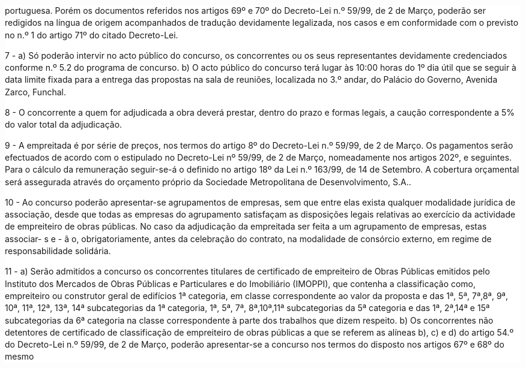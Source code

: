 portuguesa. Porém os documentos referidos nos
artigos 69º e 70º do Decreto-Lei n.º 59/99, de 2 de
Março, poderão ser redigidos na língua de origem
acompanhados de tradução devidamente legalizada, nos casos e em conformidade com o previsto
no n.º 1 do artigo 71º do citado Decreto-Lei.


7 - a) Só poderão intervir no acto público do concurso,
os concorrentes ou os seus representantes
devidamente credenciados conforme n.º 5.2 do
programa de concurso.
b) O acto público do concurso terá lugar às 10:00
horas do 1º dia útil que se seguir à data limite
fixada para a entrega das propostas na sala de
reuniões, localizada no 3.º andar, do Palácio do
Governo, Avenida Zarco, Funchal.


8 - O concorrente a quem for adjudicada a obra deverá
prestar, dentro do prazo e formas legais, a caução
correspondente a 5% do valor total da adjudicação.


9 - A empreitada é por série de preços, nos termos do
artigo 8º do Decreto-Lei n.º 59/99, de 2 de Março. Os
pagamentos serão efectuados de acordo com o
estipulado no Decreto-Lei nº 59/99, de 2 de Março,
nomeadamente nos artigos 202º, e seguintes. Para o
cálculo da remuneração seguir-se-á o definido no
artigo 18º da Lei n.º 163/99, de 14 de Setembro. A
cobertura orçamental será assegurada através do
orçamento próprio da Sociedade Metropolitana de
Desenvolvimento, S.A..



10 - Ao concurso poderão apresentar-se agrupamentos de
empresas, sem que entre elas exista qualquer
modalidade jurídica de associação, desde que todas
as empresas do agrupamento satisfaçam as
disposições legais relativas ao exercício da
actividade de empreiteiro de obras públicas. No caso
da adjudicação da empreitada ser feita a um
agrupamento de empresas, estas associar- s e - ã o,
obrigatoriamente, antes da celebração do contrato,
na modalidade de consórcio externo, em regime de
responsabilidade solidária.


11 - a) Serão admitidos a concurso os concorrentes
titulares de certificado de empreiteiro de Obras
Públicas emitidos pelo Instituto dos Mercados
de Obras Públicas e Particulares e do Imobiliário
(IMOPPI), que contenha a classificação como,
empreiteiro ou construtor geral de edifícios 1ª
categoria, em classe correspondente ao valor da
proposta e das 1ª, 5ª, 7ª,8ª, 9ª, 10ª, 11ª, 12ª, 13ª,
14ª subcategorias da 1ª categoria, 1ª, 5ª, 7ª,
8ª,10ª,11ª subcategorias da 5ª categoria e das 1ª,
2ª,14ª e 15ª subcategorias da 6ª categoria na
classe correspondente à parte dos trabalhos que
dizem respeito.
b) Os concorrentes não detentores de certificado de
classificação de empreiteiro de obras públicas a
que se referem as alíneas b), c) e d) do artigo
54.º do Decreto-Lei n.º 59/99, de 2 de Março,
poderão apresentar-se a concurso nos termos do
disposto nos artigos 67º e 68º do mesmo
